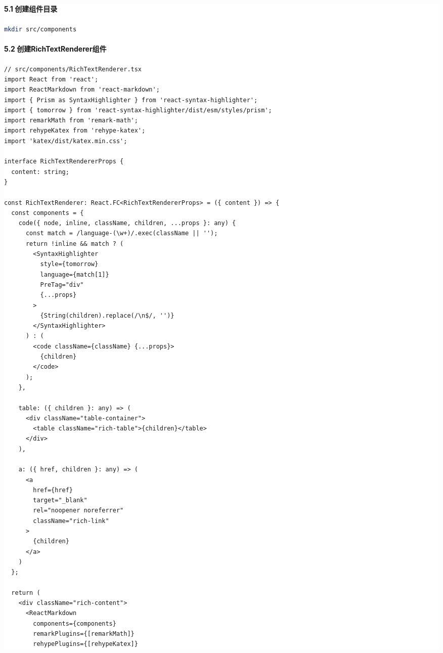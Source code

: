 #### 5.1 创建组件目录
```bash
mkdir src/components
```

#### 5.2 创建RichTextRenderer组件
```tsx
// src/components/RichTextRenderer.tsx
import React from 'react';
import ReactMarkdown from 'react-markdown';
import { Prism as SyntaxHighlighter } from 'react-syntax-highlighter';
import { tomorrow } from 'react-syntax-highlighter/dist/esm/styles/prism';
import remarkMath from 'remark-math';
import rehypeKatex from 'rehype-katex';
import 'katex/dist/katex.min.css';

interface RichTextRendererProps {
  content: string;
}

const RichTextRenderer: React.FC<RichTextRendererProps> = ({ content }) => {
  const components = {
    code({ node, inline, className, children, ...props }: any) {
      const match = /language-(\w+)/.exec(className || '');
      return !inline && match ? (
        <SyntaxHighlighter
          style={tomorrow}
          language={match[1]}
          PreTag="div"
          {...props}
        >
          {String(children).replace(/\n$/, '')}
        </SyntaxHighlighter>
      ) : (
        <code className={className} {...props}>
          {children}
        </code>
      );
    },
    
    table: ({ children }: any) => (
      <div className="table-container">
        <table className="rich-table">{children}</table>
      </div>
    ),
    
    a: ({ href, children }: any) => (
      <a 
        href={href} 
        target="_blank" 
        rel="noopener noreferrer"
        className="rich-link"
      >
        {children}
      </a>
    )
  };

  return (
    <div className="rich-content">
      <ReactMarkdown
        components={components}
        remarkPlugins={[remarkMath]}
        rehypePlugins={[rehypeKatex]}
```